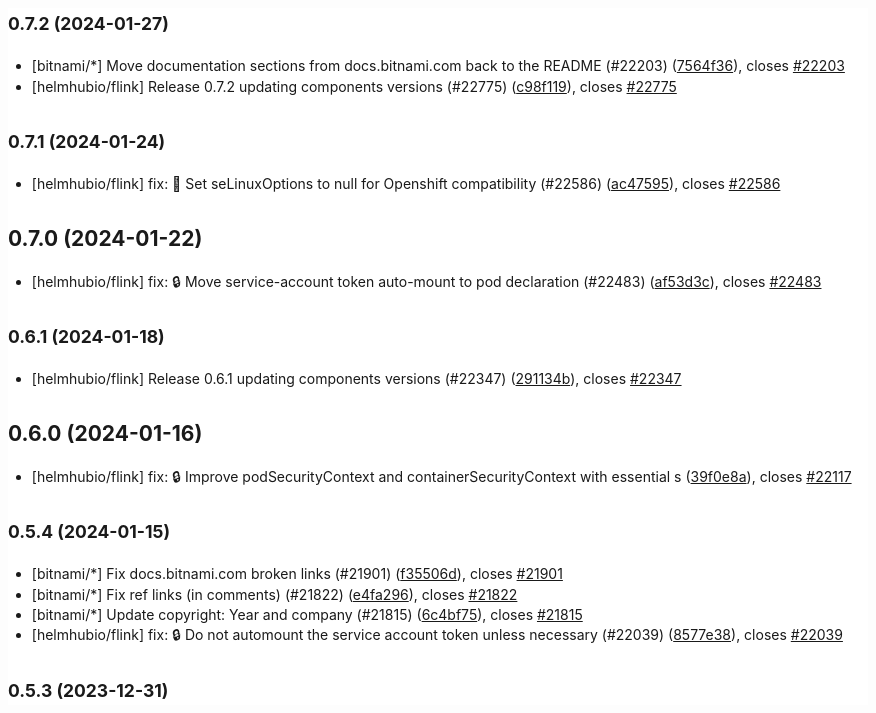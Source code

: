 ## <small>0.7.2 (2024-01-27)</small>

* [bitnami/*] Move documentation sections from docs.bitnami.com back to the README (#22203) ([7564f36](https://github.com/helmhub-io/charts/commit/7564f36ca1e95ff30ee686652b7ab8690561a707)), closes [#22203](https://github.com/helmhub-io/charts/issues/22203)
* [helmhubio/flink] Release 0.7.2 updating components versions (#22775) ([c98f119](https://github.com/helmhub-io/charts/commit/c98f1195195689c75abf7b9176a55d55500af958)), closes [#22775](https://github.com/helmhub-io/charts/issues/22775)

## <small>0.7.1 (2024-01-24)</small>

* [helmhubio/flink] fix: :bug: Set seLinuxOptions to null for Openshift compatibility (#22586) ([ac47595](https://github.com/helmhub-io/charts/commit/ac47595c78051430ea37ff7206620a3803ac6b0e)), closes [#22586](https://github.com/helmhub-io/charts/issues/22586)

## 0.7.0 (2024-01-22)

* [helmhubio/flink] fix: :lock: Move service-account token auto-mount to pod declaration (#22483) ([af53d3c](https://github.com/helmhub-io/charts/commit/af53d3c48cd13d58f6e3d14de82ab19bba4d1adb)), closes [#22483](https://github.com/helmhub-io/charts/issues/22483)

## <small>0.6.1 (2024-01-18)</small>

* [helmhubio/flink] Release 0.6.1 updating components versions (#22347) ([291134b](https://github.com/helmhub-io/charts/commit/291134b3868ab1694a7f2b093ea71d5174e51ef5)), closes [#22347](https://github.com/helmhub-io/charts/issues/22347)

## 0.6.0 (2024-01-16)

* [helmhubio/flink] fix: :lock: Improve podSecurityContext and containerSecurityContext with essential s ([39f0e8a](https://github.com/helmhub-io/charts/commit/39f0e8a10eadd21ab2c05fceea4a0e4045569ea3)), closes [#22117](https://github.com/helmhub-io/charts/issues/22117)

## <small>0.5.4 (2024-01-15)</small>

* [bitnami/*] Fix docs.bitnami.com broken links (#21901) ([f35506d](https://github.com/helmhub-io/charts/commit/f35506d2dadee4f097986e7792df1f53ab215b5d)), closes [#21901](https://github.com/helmhub-io/charts/issues/21901)
* [bitnami/*] Fix ref links (in comments) (#21822) ([e4fa296](https://github.com/helmhub-io/charts/commit/e4fa296106b225cf8c82445727c675c7c725e380)), closes [#21822](https://github.com/helmhub-io/charts/issues/21822)
* [bitnami/*] Update copyright: Year and company (#21815) ([6c4bf75](https://github.com/helmhub-io/charts/commit/6c4bf75dec58fc7c9aee9f089777b1a858c17d5b)), closes [#21815](https://github.com/helmhub-io/charts/issues/21815)
* [helmhubio/flink] fix: :lock: Do not automount the service account token unless necessary (#22039) ([8577e38](https://github.com/helmhub-io/charts/commit/8577e389e4f01dc3a537f299ddda660886af13a2)), closes [#22039](https://github.com/helmhub-io/charts/issues/22039)

## <small>0.5.3 (2023-12-31)</small>

